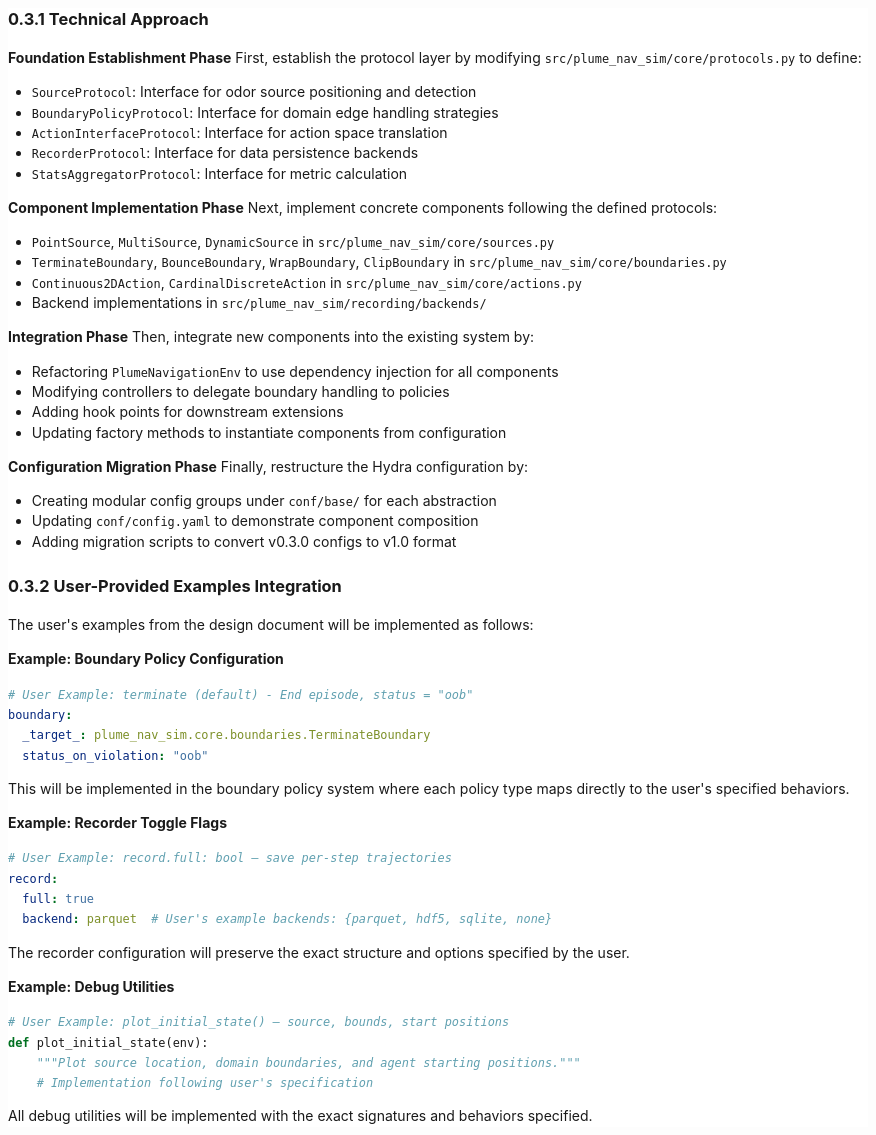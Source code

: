 ### 0.3.1 Technical Approach

**Foundation Establishment Phase**
First, establish the protocol layer by modifying `src/plume_nav_sim/core/protocols.py` to define:
- `SourceProtocol`: Interface for odor source positioning and detection
- `BoundaryPolicyProtocol`: Interface for domain edge handling strategies  
- `ActionInterfaceProtocol`: Interface for action space translation
- `RecorderProtocol`: Interface for data persistence backends
- `StatsAggregatorProtocol`: Interface for metric calculation

**Component Implementation Phase**
Next, implement concrete components following the defined protocols:
- `PointSource`, `MultiSource`, `DynamicSource` in `src/plume_nav_sim/core/sources.py`
- `TerminateBoundary`, `BounceBoundary`, `WrapBoundary`, `ClipBoundary` in `src/plume_nav_sim/core/boundaries.py`
- `Continuous2DAction`, `CardinalDiscreteAction` in `src/plume_nav_sim/core/actions.py`
- Backend implementations in `src/plume_nav_sim/recording/backends/`

**Integration Phase**
Then, integrate new components into the existing system by:
- Refactoring `PlumeNavigationEnv` to use dependency injection for all components
- Modifying controllers to delegate boundary handling to policies
- Adding hook points for downstream extensions
- Updating factory methods to instantiate components from configuration

**Configuration Migration Phase**
Finally, restructure the Hydra configuration by:
- Creating modular config groups under `conf/base/` for each abstraction
- Updating `conf/config.yaml` to demonstrate component composition
- Adding migration scripts to convert v0.3.0 configs to v1.0 format

### 0.3.2 User-Provided Examples Integration

The user's examples from the design document will be implemented as follows:

**Example: Boundary Policy Configuration**
```yaml
# User Example: terminate (default) - End episode, status = "oob"
boundary:
  _target_: plume_nav_sim.core.boundaries.TerminateBoundary
  status_on_violation: "oob"
```
This will be implemented in the boundary policy system where each policy type maps directly to the user's specified behaviors.

**Example: Recorder Toggle Flags**
```yaml
# User Example: record.full: bool — save per‑step trajectories
record:
  full: true
  backend: parquet  # User's example backends: {parquet, hdf5, sqlite, none}
```
The recorder configuration will preserve the exact structure and options specified by the user.

**Example: Debug Utilities**
```python
# User Example: plot_initial_state() — source, bounds, start positions
def plot_initial_state(env):
    """Plot source location, domain boundaries, and agent starting positions."""
    # Implementation following user's specification
```
All debug utilities will be implemented with the exact signatures and behaviors specified.
